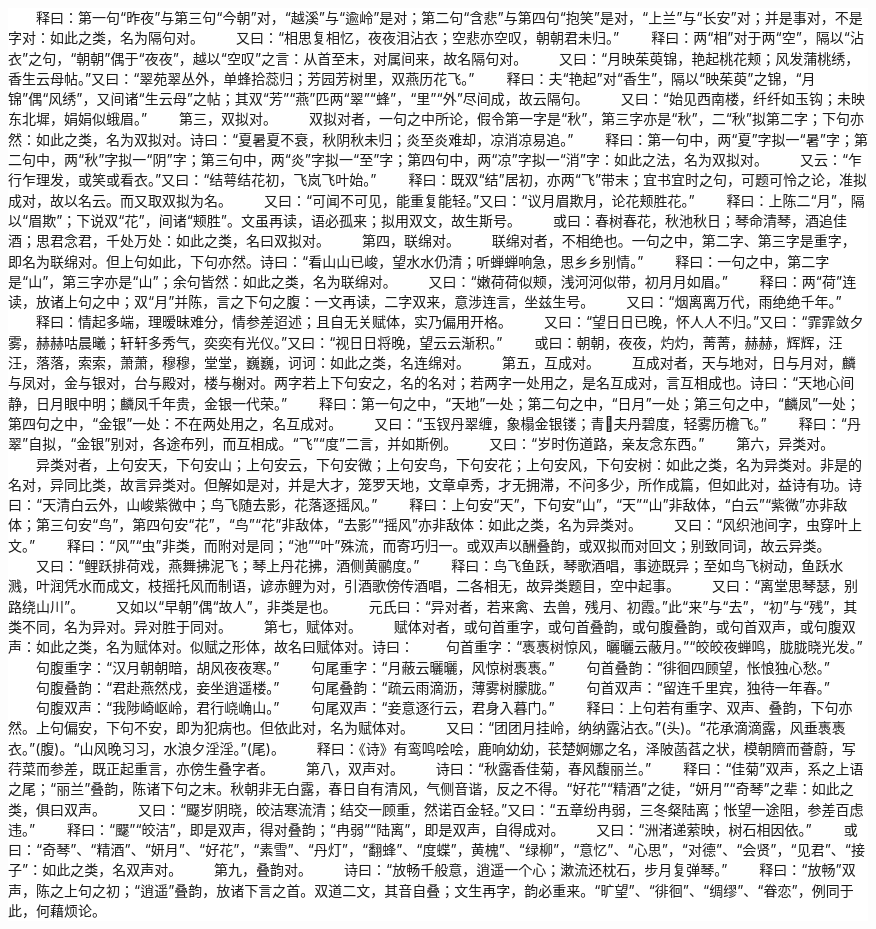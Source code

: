 　　释曰：第一句“昨夜”与第三句“今朝”对，“越溪”与“逾岭”是对；第二句“含悲”与第四句“抱笑”是对，“上兰”与“长安”对；并是事对，不是字对：如此之类，名为隔句对。
　　又曰：“相思复相忆，夜夜泪沾衣；空悲亦空叹，朝朝君未归。”
　　释曰：两“相”对于两“空”，隔以“沾衣”之句，“朝朝”偶于“夜夜”，越以“空叹”之言：从首至末，对属间来，故名隔句对。
　　又曰：“月映茱萸锦，艳起桃花颊；风发蒲桃绣，香生云母帖。”又曰：“翠苑翠丛外，单蜂拾蕊归；芳园芳树里，双燕历花飞。”
　　释曰：夫“艳起”对“香生”，隔以“映茱萸”之锦，“月锦”偶“风绣”，又间诸“生云母”之帖；其双“芳”“燕”匹两“翠”“蜂”，“里”“外”尽间成，故云隔句。
　　又曰：“始见西南楼，纤纤如玉钩；未映东北墀，娟娟似蛾眉。”
　　第三，双拟对。
　　双拟对者，一句之中所论，假令第一字是“秋”，第三字亦是“秋”，二“秋”拟第二字；下句亦然：如此之类，名为双拟对。诗曰：“夏暑夏不衰，秋阴秋未归；炎至炎难却，凉消凉易追。”
　　释曰：第一句中，两“夏”字拟一“暑”字；第二句中，两“秋”字拟一“阴”字；第三句中，两“炎”字拟一“至”字；第四句中，两“凉”字拟一“消”字：如此之法，名为双拟对。
　　又云：“乍行乍理发，或笑或看衣。”又曰：“结萼结花初，飞岚飞叶始。”
　　释曰：既双“结”居初，亦两“飞”带末；宜书宜时之句，可题可怜之论，准拟成对，故以名云。而又取双拟为名。
　　又曰：“可闻不可见，能重复能轻。”又曰：“议月眉欺月，论花颊胜花。”
　　释曰：上陈二“月”，隔以“眉欺”；下说双“花”，间诸“颊胜”。文虽再读，语必孤来；拟用双文，故生斯号。
　　或曰：春树春花，秋池秋日；琴命清琴，酒追佳酒；思君念君，千处万处：如此之类，名曰双拟对。
　　第四，联绵对。
　　联绵对者，不相绝也。一句之中，第二字、第三字是重字，即名为联绵对。但上句如此，下句亦然。诗曰：“看山山已峻，望水水仍清；听蝉蝉响急，思乡乡别情。”
　　释曰：一句之中，第二字是“山”，第三字亦是“山”；余句皆然：如此之类，名为联绵对。
　　又曰：“嫩荷荷似颊，浅河河似带，初月月如眉。”
　　释曰：两“荷”连读，放诸上句之中；双“月”并陈，言之下句之腹：一文再读，二字双来，意涉连言，坐兹生号。
　　又曰：“烟离离万代，雨绝绝千年。”
　　释曰：情起多端，理暧昧难分，情参差迢述；且自无关赋体，实乃偏用开格。
　　又曰：“望日日已晚，怀人人不归。”又曰：“霏霏敛夕雾，赫赫咕晨曦；轩轩多秀气，奕奕有光仪。”又曰：“视日日将晚，望云云渐积。”
　　或曰：朝朝，夜夜，灼灼，菁菁，赫赫，辉辉，汪汪，落落，索索，萧萧，穆穆，堂堂，巍巍，诃诃：如此之类，名连绵对。
　　第五，互成对。
　　互成对者，天与地对，日与月对，麟与凤对，金与银对，台与殿对，楼与榭对。两字若上下句安之，名的名对；若两字一处用之，是名互成对，言互相成也。诗曰：“天地心间静，日月眼中明；麟凤千年贵，金银一代荣。”
　　释曰：第一句之中，“天地”一处；第二句之中，“日月”一处；第三句之中，“麟凤”一处；第四句之中，“金银”一处：不在两处用之，名互成对。
　　又曰：“玉钗丹翠缠，象榻金银镂；青夫丹碧度，轻雾历檐飞。”
　　释曰：“丹翠”自拟，“金银”别对，各途布列，而互相成。“飞”“度”二言，并如斯例。
　　又曰：“岁时伤道路，亲友念东西。”
　　第六，异类对。
　　异类对者，上句安天，下句安山；上句安云，下句安微；上句安鸟，下句安花；上句安风，下句安树：如此之类，名为异类对。非是的名对，异同比类，故言异类对。但解如是对，并是大才，笼罗天地，文章卓秀，才无拥滞，不问多少，所作成篇，但如此对，益诗有功。诗曰：“天清白云外，山峻紫微中；鸟飞随去影，花落逐摇风。”
　　释曰：上句安“天”，下句安“山”，“天”“山”非敌体，“白云”“紫微”亦非敌体；第三句安“鸟”，第四句安“花”，“鸟”“花”非敌体，“去影”“摇风”亦非敌体：如此之类，名为异类对。
　　又曰：“风织池间字，虫穿叶上文。”
　　释曰：“风”“虫”非类，而附对是同；“池”“叶”殊流，而寄巧归一。或双声以酬叠韵，或双拟而对回文；别致同词，故云异类。
　　又曰：“鲤跃排荷戏，燕舞拂泥飞；琴上丹花拂，酒侧黄鹂度。”
　　释曰：鸟飞鱼跃，琴歌酒唱，事迹既异；至如鸟飞树动，鱼跃水溅，叶润凭水而成文，枝摇托风而制语，谚赤鲤为对，引酒歌傍传酒唱，二各相无，故异类题目，空中起事。
　　又曰：“离堂思琴瑟，别路绕山川”。
　　又如以“早朝”偶“故人”，非类是也。
　　元氏曰：“异对者，若来禽、去兽，残月、初霞。”此“来”与“去”，“初”与“残”，其类不同，名为异对。异对胜于同对。
　　第七，赋体对。
　　赋体对者，或句首重字，或句首叠韵，或句腹叠韵，或句首双声，或句腹双声：如此之类，名为赋体对。似赋之形体，故名曰赋体对。诗曰：
　　句首重字：“褭褭树惊风，曬曬云蔽月。”“皎皎夜蝉鸣，胧胧晓光发。”
　　句腹重字：“汉月朝朝暗，胡风夜夜寒。”
　　句尾重字：“月蔽云曬曬，风惊树褭褭。”
　　句首叠韵：“徘徊四顾望，怅悢独心愁。”
　　句腹叠韵：“君赴燕然戍，妾坐逍遥楼。”
　　句尾叠韵：“疏云雨滴沥，薄雾树朦胧。”
　　句首双声：“留连千里宾，独待一年春。”
　　句腹双声：“我陟崎岖岭，君行峣崅山。”
　　句尾双声：“妾意逐行云，君身入暮门。”
　　释曰：上句若有重字、双声、叠韵，下句亦然。上句偏安，下句不安，即为犯病也。但依此对，名为赋体对。
　　又曰：“团团月挂岭，纳纳露沾衣。”(头)。“花承滴滴露，风垂褭褭衣。”(腹)。“山风晚习习，水浪夕淫淫。”(尾)。
　　释曰：《诗》有鸾鸣哙哙，鹿响幼幼，苌楚婀娜之名，泽陂菡萏之状，模朝隮而薈蔚，写荇菜而参差，既正起重言，亦傍生叠字者。
　　第八，双声对。
　　诗曰：“秋露香佳菊，春风馥丽兰。”
　　释曰：“佳菊”双声，系之上语之尾；“丽兰”叠韵，陈诸下句之末。秋朝非无白露，春日自有清风，气侧音谐，反之不得。“好花”“精酒”之徒，“妍月”“奇琴”之辈：如此之类，俱曰双声。
　　又曰：“飋岁阴晓，皎洁寒流清；结交一顾重，然诺百金轻。”又曰：“五章纷冉弱，三冬粲陆离；怅望一途阻，参差百虑违。”
　　释曰：“飋”“皎洁”，即是双声，得对叠韵；“冉弱”“陆离”，即是双声，自得成对。
　　又曰：“洲渚递萦映，树石相因依。”
　　或曰：“奇琴”、“精酒”、“妍月”、“好花”，“素雪”、“丹灯”，“翻蜂”、“度蝶”，黄槐”、“绿柳”，“意忆”、“心思”，“对德”、“会贤”，“见君”、“接子”：如此之类，名双声对。
　　第九，叠韵对。
　　诗曰：“放畅千般意，逍遥一个心；漱流还枕石，步月复弹琴。”
　　释曰：“放畅”双声，陈之上句之初；“逍遥”叠韵，放诸下言之首。双道二文，其音自叠；文生再字，韵必重来。“旷望”、“徘徊”、“绸缪”、“眷恋”，例同于此，何藉烦论。